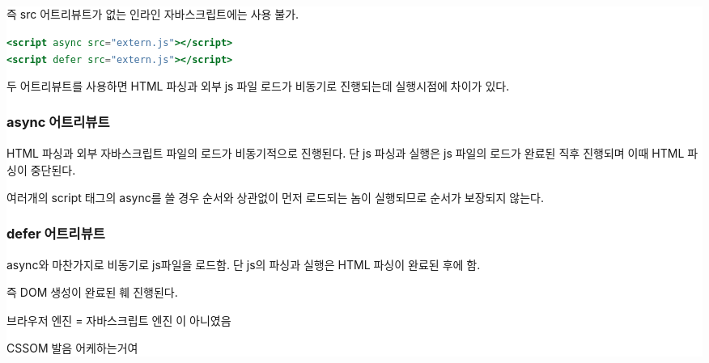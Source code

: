 즉 src 어트리뷰트가 없는 인라인 자바스크립트에는 사용 불가.

```jsx
<script async src="extern.js"></script>
<script defer src="extern.js"></script>
```

두 어트리뷰트를 사용하면 HTML 파싱과 외부 js 파일 로드가 비동기로 진행되는데 실행시점에 차이가 있다.

### async 어트리뷰트

HTML 파싱과 외부 자바스크립트 파일의 로드가 비동기적으로 진행된다. 단 js 파싱과 실행은 js 파일의 로드가 완료된 직후 진행되며 이때 HTML 파싱이 중단된다.

여러개의 script 태그의 async를 쓸 경우 순서와 상관없이 먼저 로드되는 놈이 실행되므로 순서가 보장되지 않는다.

### defer 어트리뷰트

async와 마찬가지로 비동기로 js파일을 로드함. 단 js의 파싱과 실행은 HTML 파싱이 완료된 후에 함.

즉 DOM 생성이 완료된 훼 진행된다.

브라우저 엔진 = 자바스크립트 엔진 이 아니였음

CSSOM 발음 어케하는거여
